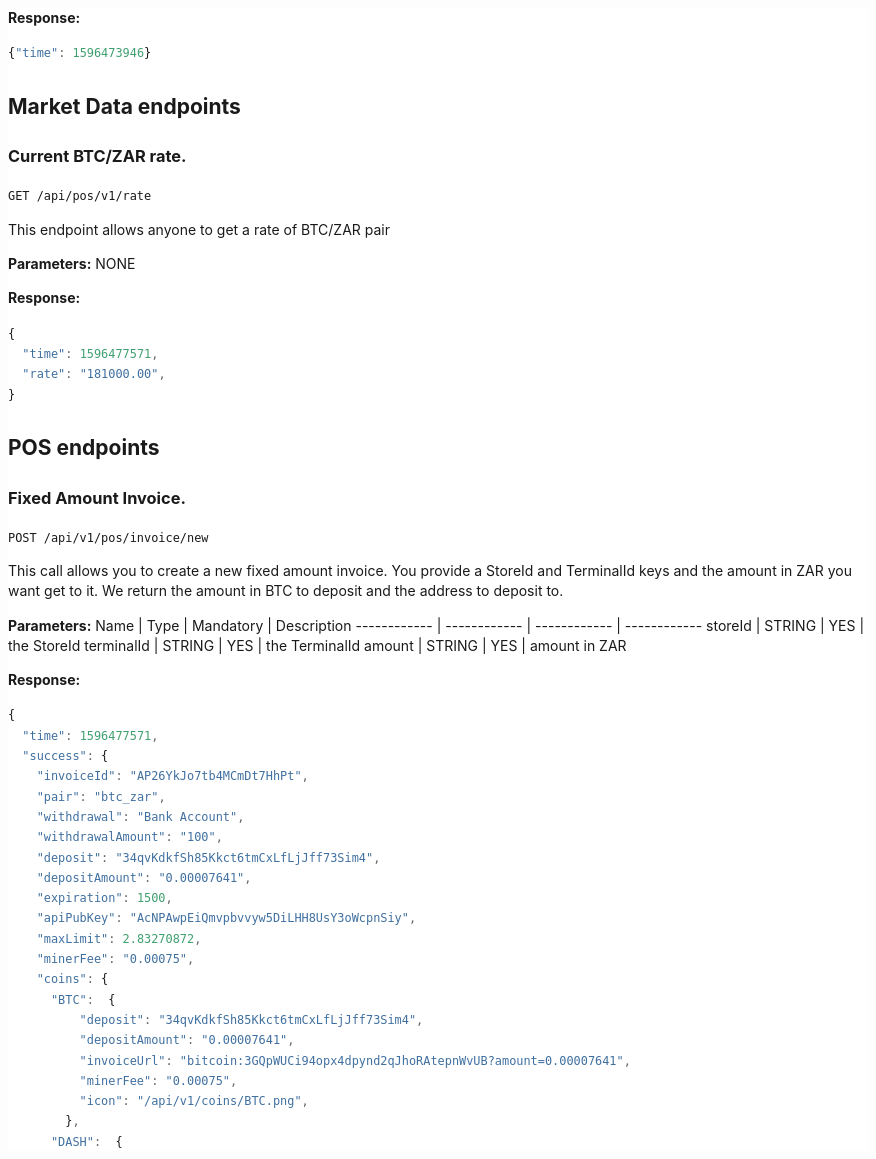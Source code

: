 **Response:**
```javascript
{"time": 1596473946}
```

## Market Data endpoints
###  Current BTC/ZAR rate. 
```
GET /api/pos/v1/rate
```
This endpoint allows anyone to get a rate of BTC/ZAR pair

**Parameters:**
NONE

**Response:**
```javascript
{
  "time": 1596477571, 
  "rate": "181000.00", 
}
```


## POS endpoints
### Fixed Amount Invoice.
```
POST /api/v1/pos/invoice/new
```
This call allows you to create a new fixed amount invoice. You provide a StoreId and TerminalId keys and the amount in ZAR you want get to it. We return the amount in BTC to deposit and the address to deposit to. 

**Parameters:**
Name | Type | Mandatory | Description
------------ | ------------ | ------------ | ------------
storeId | STRING | YES | the StoreId
terminalId | STRING | YES | the TerminalId
amount | STRING | YES | amount in ZAR



**Response:**
```javascript
{
  "time": 1596477571, 
  "success": {
    "invoiceId": "AP26YkJo7tb4MCmDt7HhPt",
    "pair": "btc_zar",
    "withdrawal": "Bank Account",
    "withdrawalAmount": "100",
    "deposit": "34qvKdkfSh85Kkct6tmCxLfLjJff73Sim4",
    "depositAmount": "0.00007641",
    "expiration": 1500,
    "apiPubKey": "AcNPAwpEiQmvpbvvyw5DiLHH8UsY3oWcpnSiy",
    "maxLimit": 2.83270872,
    "minerFee": "0.00075",
    "coins": {
      "BTC":  {
          "deposit": "34qvKdkfSh85Kkct6tmCxLfLjJff73Sim4",
          "depositAmount": "0.00007641",
          "invoiceUrl": "bitcoin:3GQpWUCi94opx4dpynd2qJhoRAtepnWvUB?amount=0.00007641", 
          "minerFee": "0.00075",
          "icon": "/api/v1/coins/BTC.png",
        },
      "DASH":  {
```